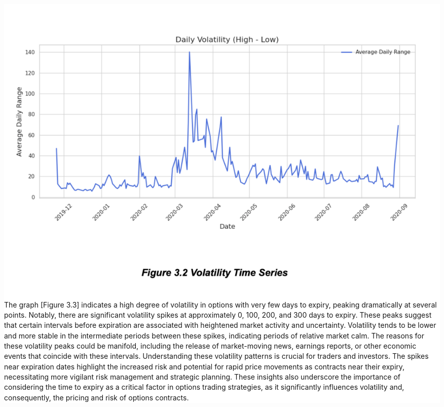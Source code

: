 ![Volatility Time Series](mages/daily%20volatility.png)

The graph [Figure 3.3] indicates a high degree of volatility in options with very few days to expiry, peaking dramatically at several points. Notably, there are significant volatility spikes at approximately 0, 100, 200, and 300 days to expiry. These peaks suggest that certain intervals before expiration are associated with heightened market activity and uncertainty. Volatility tends to be lower and more stable in the intermediate periods between these spikes, indicating periods of relative market calm. The reasons for these volatility peaks could be manifold, including the release of market-moving news, earnings reports, or other economic events that coincide with these intervals. Understanding these volatility patterns is crucial for traders and investors. The spikes near expiration dates highlight the increased risk and potential for rapid price movements as contracts near their expiry, necessitating more vigilant risk management and strategic planning. These insights also underscore the importance of considering the time to expiry as a critical factor in options trading strategies, as it significantly influences volatility and, consequently, the pricing and risk of options contracts.

